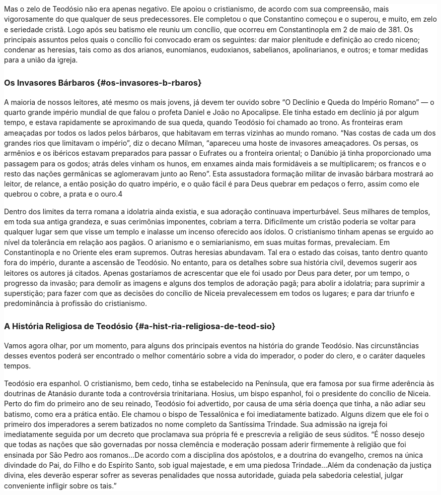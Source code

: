 Mas o zelo de Teodósio não era apenas negativo. Ele apoiou o cristianismo, de acordo com sua compreensão, mais vigorosamente do que qualquer de seus predecessores. Ele completou o que Constantino começou e o superou, e muito, em zelo e seriedade cristã. Logo após seu batismo ele reuniu um concílio, que ocorreu em Constantinopla em 2 de maio de 381\. Os principais assuntos pelos quais o concílio foi convocado eram os seguintes: dar maior plenitude e definição ao credo niceno; condenar as heresias, tais como as dos arianos, eunomianos, eudoxianos, sabelianos, apolinarianos, e outros; e tomar medidas para a união da igreja.

### Os Invasores Bárbaros {#os-invasores-b-rbaros}

A maioria de nossos leitores, até mesmo os mais jovens, já devem ter ouvido sobre “O Declínio e Queda do Império Romano” — o quarto grande império mundial de que falou o profeta Daniel e João no Apocalipse. Ele tinha estado em declínio já por algum tempo, e estava rapidamente se aproximando de sua queda, quando Teodósio foi chamado ao trono. As fronteiras eram ameaçadas por todos os lados pelos bárbaros, que habitavam em terras vizinhas ao mundo romano. “Nas costas de cada um dos grandes rios que limitavam o império”, diz o decano Milman, “apareceu uma hoste de invasores ameaçadores. Os persas, os armênios e os ibéricos estavam preparados para passar o Eufrates ou a fronteira oriental; o Danúbio já tinha proporcionado uma passagem para os godos; atrás deles vinham os hunos, em enxames ainda mais formidáveis a se multiplicarem; os francos e o resto das nações germânicas se aglomeravam junto ao Reno”. Esta assustadora formação militar de invasão bárbara mostrará ao leitor, de relance, a então posição do quatro império, e o quão fácil é para Deus quebrar em pedaços o ferro, assim como ele quebrou o cobre, a prata e o ouro.4

Dentro dos limites da terra romana a idolatria ainda existia, e sua adoração continuava imperturbável. Seus milhares de templos, em toda sua antiga grandeza, e suas cerimônias imponentes, cobriam a terra. Dificilmente um cristão poderia se voltar para qualquer lugar sem que visse um templo e inalasse um incenso oferecido aos ídolos. O cristianismo tinham apenas se erguido ao nível da tolerância em relação aos pagãos. O arianismo e o semiarianismo, em suas muitas formas, prevaleciam. Em Constantinopla e no Oriente eles eram supremos. Outras heresias abundavam. Tal era o estado das coisas, tanto dentro quanto fora do império, durante a ascensão de Teodósio. No entanto, para os detalhes sobre sua história civil, devemos sugerir aos leitores os autores já citados. Apenas gostaríamos de acrescentar que ele foi usado por Deus para deter, por um tempo, o progresso da invasão; para demolir as imagens e alguns dos templos de adoração pagã; para abolir a idolatria; para suprimir a superstição; para fazer com que as decisões do concílio de Niceia prevalecessem em todos os lugares; e para dar triunfo e predominância à profissão do cristianismo.

### A História Religiosa de Teodósio {#a-hist-ria-religiosa-de-teod-sio}

Vamos agora olhar, por um momento, para alguns dos principais eventos na história do grande Teodósio. Nas circunstâncias desses eventos poderá ser encontrado o melhor comentário sobre a vida do imperador, o poder do clero, e o caráter daqueles tempos.

Teodósio era espanhol. O cristianismo, bem cedo, tinha se estabelecido na Península, que era famosa por sua firme aderência às doutrinas de Atanásio durante toda a controvérsia trinitariana. Hosius, um bispo espanhol, foi o presidente do concílio de Niceia. Perto do fim do primeiro ano de seu reinado, Teodósio foi advertido, por causa de uma séria doença que tinha, a não adiar seu batismo, como era a prática então. Ele chamou o bispo de Tessalônica e foi imediatamente batizado. Alguns dizem que ele foi o primeiro dos imperadores a serem batizados no nome completo da Santíssima Trindade. Sua admissão na igreja foi imediatamente seguida por um decreto que proclamava sua própria fé e prescrevia a religião de seus súditos. “É nosso desejo que todas as nações que são governadas por nossa clemência e moderação possam aderir firmemente à religião que foi ensinada por São Pedro aos romanos…De acordo com a disciplina dos apóstolos, e a doutrina do evangelho, cremos na única divindade do Pai, do Filho e do Espírito Santo, sob igual majestade, e em uma piedosa Trindade…Além da condenação da justiça divina, eles deverão esperar sofrer as severas penalidades que nossa autoridade, guiada pela sabedoria celestial, julgar conveniente infligir sobre os tais.”
